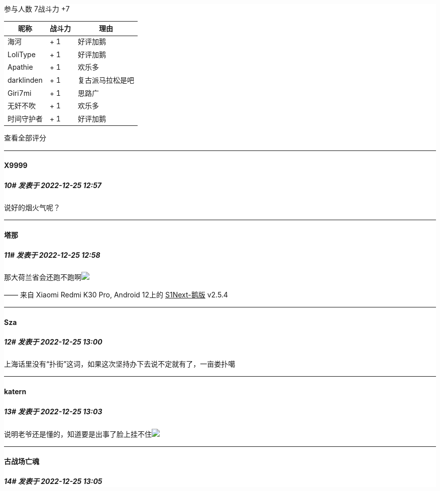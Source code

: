  参与人数 7战斗力 +7

|昵称|战斗力|理由|
|----|---|---|
| 海河| + 1|好评加鹅|
| LoliType| + 1|好评加鹅|
| Apathie| + 1|欢乐多|
| darklinden| + 1|复古派马拉松是吧|
| Giri7mi| + 1|思路广|
| 无奸不吹| + 1|欢乐多|
| 时间守护者| + 1|好评加鹅|

查看全部评分

*****

####  X9999  
##### 10#       发表于 2022-12-25 12:57

说好的烟火气呢？

*****

####  塔那  
##### 11#       发表于 2022-12-25 12:58

那大荷兰省会还跑不跑啊<img src="https://static.saraba1st.com/image/smiley/face2017/037.png" referrerpolicy="no-referrer">

—— 来自 Xiaomi Redmi K30 Pro, Android 12上的 [S1Next-鹅版](https://github.com/ykrank/S1-Next/releases) v2.5.4

*****

####  Sza  
##### 12#       发表于 2022-12-25 13:00

上海话里没有“扑街”这词，如果这次坚持办下去说不定就有了，一亩娄扑噶

*****

####  katern  
##### 13#       发表于 2022-12-25 13:03

说明老爷还是懂的，知道要是出事了脸上挂不住<img src="https://static.saraba1st.com/image/smiley/face2017/067.png" referrerpolicy="no-referrer">

*****

####  古战场亡魂  
##### 14#       发表于 2022-12-25 13:05
